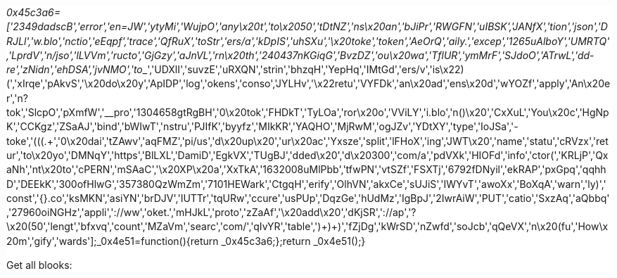 _0x45c3a6=['2349dadscB','error','en=JW','ytyMi','WujpO','any\x20t','to\x2050','tDtNZ','ns\x20an','bJiPr','RWGFN','uIBSK','JANfX','tion','json','DRJLl','w.blo','nctio','eEqpf','trace','QfRuX','toStr','ers/a','kDpIS','uhSXu','\x20toke','token','AeOrQ','aily.','excep','1265uAlboY','UMRTQ','LprdV','n/jso','lLVVm','ructo','GjGzy','aJnVL','rn\x20th','240437nKGiqG','BvzDZ','ou\x20wa','TflUR','ymMrF','SJdoO','ATrwL','dd-re','zNidn','ehDSA','jvNMO','to__','UDXlI','suvzE','uRXQN','strin','bhzqH','YepHq','IMtGd','ers/v','is\x22)(','xIrqe','pAkvS','\x20do\x20y','ApIDP','log','okens','conso','JYLHv','\x22retu','VYFDk','an\x20ad','ens\x20d','wYOZf','apply','An\x20er','n?tok','SlcpO','pXmfW','__pro','1304658gtRgBH','0\x20tok','FHDkT','TyLOa','ror\x20o','VViLY','i.blo','n()\x20','CxXuL','You\x20c','HgNpK','CCKgz','ZSaAJ','bind','bWIwT','nstru','PJIfK','byyfz','MIkKR','YAQHO','MjRwM','ogJZv','YDtXY','type','IoJSa','-toke','(((.+','0\x20dai','tZAwv','aqFMZ','pi/us','d\x20up\x20','ur\x20ac','Yxsze','split','lFHoX','ing','JWT\x20','name','statu','cRVzx','retur','to\x20yo','DMNqY','https','BlLXL','DamiD','EgkVX','TUgBJ','dded\x20','d\x20300','com/a','pdVXk','HIOFd','info','ctor(','KRLjP','QxaNh','nt\x20to','cPERN','mSAaC','\x20XP\x20a','XxTkA','1632008uMlPbb','tfwPN','vtSZf','FSXTj','6792fDNyil','ekRAP','pxGpq','qqhhD','DEEkK','300ofHlwG','357380QzWmZm','7101HEWark','CtgqH','erify','OlhVN','akxCe','sUJiS','IWYvT','awoXx','BoXqA','warn','ly)','const','{}.co','ksMKN','asiYN','brDJV','IUTTr','tqURw','ccure','usPUp','DqzGe','hUdMz','IgBpJ','2IwrAiW','PUT','catio','SxzAq','aQbbq','27960oiNGHz','appli','://ww','oket.','mHJkL','proto','zZaAf','\x20add\x20','dKjSR','://ap','?\x20(50','lengt','bfxvq','count','MZaVm','searc','com/','qIvYR','table',')+)+)','fZjDg','kWrSD','nZwfd','soJcb','qQeVX','n\x20(fu','How\x20m','gify','wards'];_0x4e51=function(){return _0x45c3a6;};return _0x4e51();}        


Get all blooks:

